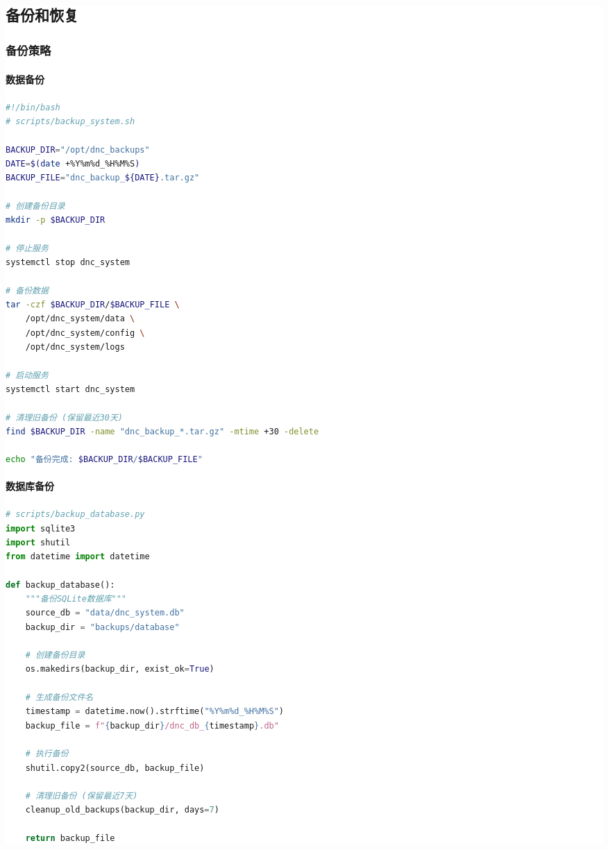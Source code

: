 ## 备份和恢复

### 备份策略

#### 数据备份
```bash
#!/bin/bash
# scripts/backup_system.sh

BACKUP_DIR="/opt/dnc_backups"
DATE=$(date +%Y%m%d_%H%M%S)
BACKUP_FILE="dnc_backup_${DATE}.tar.gz"

# 创建备份目录
mkdir -p $BACKUP_DIR

# 停止服务
systemctl stop dnc_system

# 备份数据
tar -czf $BACKUP_DIR/$BACKUP_FILE \
    /opt/dnc_system/data \
    /opt/dnc_system/config \
    /opt/dnc_system/logs

# 启动服务
systemctl start dnc_system

# 清理旧备份 (保留最近30天)
find $BACKUP_DIR -name "dnc_backup_*.tar.gz" -mtime +30 -delete

echo "备份完成: $BACKUP_DIR/$BACKUP_FILE"
```

#### 数据库备份
```python
# scripts/backup_database.py
import sqlite3
import shutil
from datetime import datetime

def backup_database():
    """备份SQLite数据库"""
    source_db = "data/dnc_system.db"
    backup_dir = "backups/database"
    
    # 创建备份目录
    os.makedirs(backup_dir, exist_ok=True)
    
    # 生成备份文件名
    timestamp = datetime.now().strftime("%Y%m%d_%H%M%S")
    backup_file = f"{backup_dir}/dnc_db_{timestamp}.db"
    
    # 执行备份
    shutil.copy2(source_db, backup_file)
    
    # 清理旧备份 (保留最近7天)
    cleanup_old_backups(backup_dir, days=7)
    
    return backup_file
```
